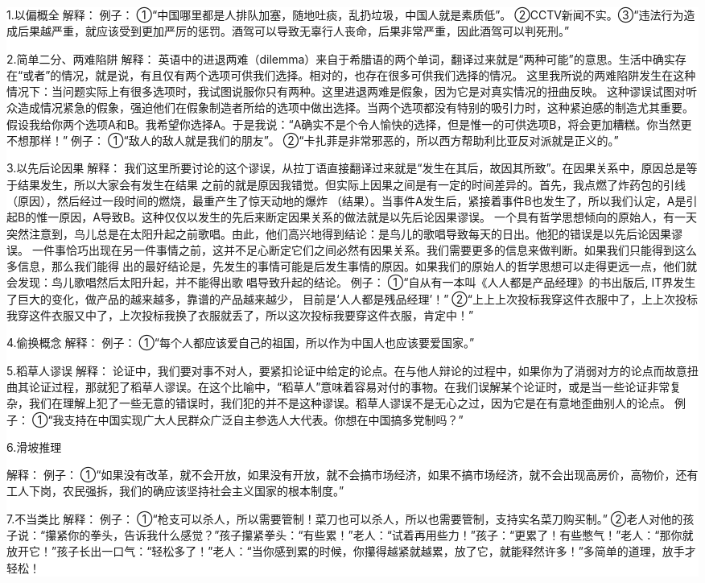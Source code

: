 
1.以偏概全
解释：
例子：
①“中国哪里都是人排队加塞，随地吐痰，乱扔垃圾，中国人就是素质低”。 
②CCTV新闻不实。③“违法行为造成后果越严重，就应该受到更加严厉的惩罚。酒驾可以导致无辜行人丧命，后果非常严重，因此酒驾可以判死刑。”




2.简单二分、两难陷阱
解释：
英语中的进退两难（dilemma）来自于希腊语的两个单词，翻译过来就是“两种可能”的意思。生活中确实存在“或者”的情况，就是说，有且仅有两个选项可供我们选择。相对的，也存在很多可供我们选择的情况。
这里我所说的两难陷阱发生在这种情况下：当问题实际上有很多选项时，我试图说服你只有两种。这里进退两难是假象，因为它是对真实情况的扭曲反映。
这种谬误试图对听众造成情况紧急的假象，强迫他们在假象制造者所给的选项中做出选择。当两个选项都没有特别的吸引力时，这种紧迫感的制造尤其重要。 假设我给你两个选项A和B。我希望你选择A。于是我说：“A确实不是个令人愉快的选择，但是惟一的可供选项B，将会更加糟糕。你当然更不想那样！”
例子：
①“敌人的敌人就是我们的朋友”。
②“卡扎菲是非常邪恶的，所以西方帮助利比亚反对派就是正义的。”

3.以先后论因果
解释：
我们这里所要讨论的这个谬误，从拉丁语直接翻译过来就是“发生在其后，故因其所致”。在因果关系中，原因总是等于结果发生，所以大家会有发生在结果 之前的就是原因我错觉。但实际上因果之间是有一定的时间差异的。首先，我点燃了炸药包的引线（原因），然后经过一段时间的燃烧，最重产生了惊天动地的爆炸 （结果）。当事件A发生后，紧接着事件B也发生了，所以我们认定，A是引起B的惟一原因，A导致B。这种仅仅以发生的先后来断定因果关系的做法就是以先后论因果谬误。
一个具有哲学思想倾向的原始人，有一天突然注意到，鸟儿总是在太阳升起之前歌唱。由此，他们高兴地得到结论：是鸟儿的歌唱导致每天的日出。他犯的错误是以先后论因果谬误。
一件事恰巧出现在另一件事情之前，这并不足心断定它们之间必然有因果关系。我们需要更多的信息来做判断。如果我们只能得到这么多信息，那么我们能得 出的最好结论是，先发生的事情可能是后发生事情的原因。如果我们的原始人的哲学思想可以走得更远一点，他们就会发现：鸟儿歌唱然后太阳升起，并不能得出歌 唱导致升起的结论。
例子：
①“自从有一本叫《人人都是产品经理》的书出版后, IT界发生了巨大的变化，做产品的越来越多，靠谱的产品越来越少， 目前是‘人人都是残品经理’！”
②“上上上次投标我穿这件衣服中了，上上次投标我穿这件衣服又中了，上次投标我换了衣服就丢了，所以这次投标我要穿这件衣服，肯定中！”

4.偷换概念
解释：
例子：
①“每个人都应该爱自己的祖国，所以作为中国人也应该要爱国家。”


5.稻草人谬误
解释：
论证中，我们要对事不对人，要紧扣论证中给定的论点。在与他人辩论的过程中，如果你为了消弱对方的论点而故意扭曲其论证过程，那就犯了稻草人谬误。在这个比喻中，“稻草人”意味着容易对付的事物。在我们误解某个论证时，或是当一些论证非常复杂，我们在理解上犯了一些无意的错误时，我们犯的并不是这种谬误。稻草人谬误不是无心之过，因为它是在有意地歪曲别人的论点。
例子：
①“我支持在中国实现广大人民群众广泛自主参选人大代表。你想在中国搞多党制吗？”


6.滑坡推理

解释：
例子：
①“如果没有改革，就不会开放，如果没有开放，就不会搞市场经济，如果不搞市场经济，就不会出现高房价，高物价，还有工人下岗，农民强拆，我们的确应该坚持社会主义国家的根本制度。”


7.不当类比
解释：
例子：
①“枪支可以杀人，所以需要管制！菜刀也可以杀人，所以也需要管制，支持实名菜刀购买制。”
②老人对他的孩子说：“攥紧你的拳头，告诉我什么感觉？”孩子攥紧拳头：“有些累！”老人：“试着再用些力！”孩子：“更累了！有些憋气！”老人：“那你就放开它！”孩子长出一口气：“轻松多了！”老人：“当你感到累的时候，你攥得越紧就越累，放了它，就能释然许多！”多简单的道理，放手才轻松！
